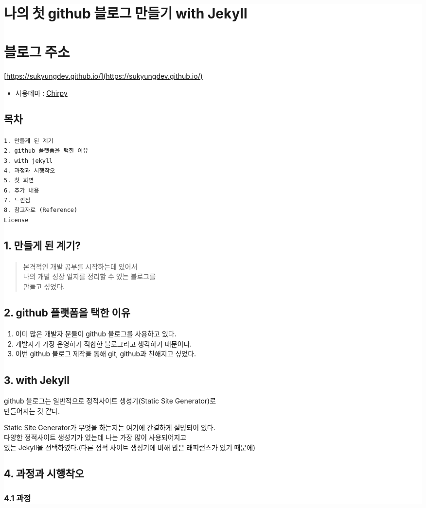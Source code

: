 # 나의 첫 github 블로그 만들기 with Jekyll

# 블로그 주소

[https://sukyungdev.github.io/](https://sukyungdev.github.io/)

- 사용테마 : [Chirpy](https://jamstackthemes.dev/theme/jekyll-theme-chirpy/)

## 목차

```
1. 만들게 된 계기
2. github 플랫폼을 택한 이유
3. with jekyll
4. 과정과 시행착오
5. 첫 화면
6. 추가 내용
7. 느낀점
8. 참고자료 (Reference)
License
```

## 1. 만들게 된 계기?

> 본격적인 개발 공부를 시작하는데 있어서  
> 나의 개발 성장 일지를 정리할 수 있는 블로그를  
> 만들고 싶었다.

## 2. github 플랫폼을 택한 이유

1. 이미 많은 개발자 분들이 github 블로그를 사용하고 있다.
2. 개발자가 가장 운영하기 적합한 블로그라고 생각하기 때문이다.
3. 이번 github 블로그 제작을 통해 git, github과 친해지고 싶었다.

## 3. with Jekyll

github 블로그는 일반적으로 정적사이트 생성기(Static Site Generator)로  
만들어지는 것 같다.

Static Site Generator가 무엇을 하는지는
[여기](https://iamsang.com/blog/2020/10/10/custom-static-site-generator/)에 간결하게
설명되어 있다.  
다양한 정적사이트 생성기가 있는데 나는 가장 많이 사용되어지고  
있는 Jekyll을 선택하였다.(다른 정적 사이트 생성기에 비해 많은 래퍼런스가 있기 때문에)

## 4. 과정과 시행착오

### 4.1 과정
